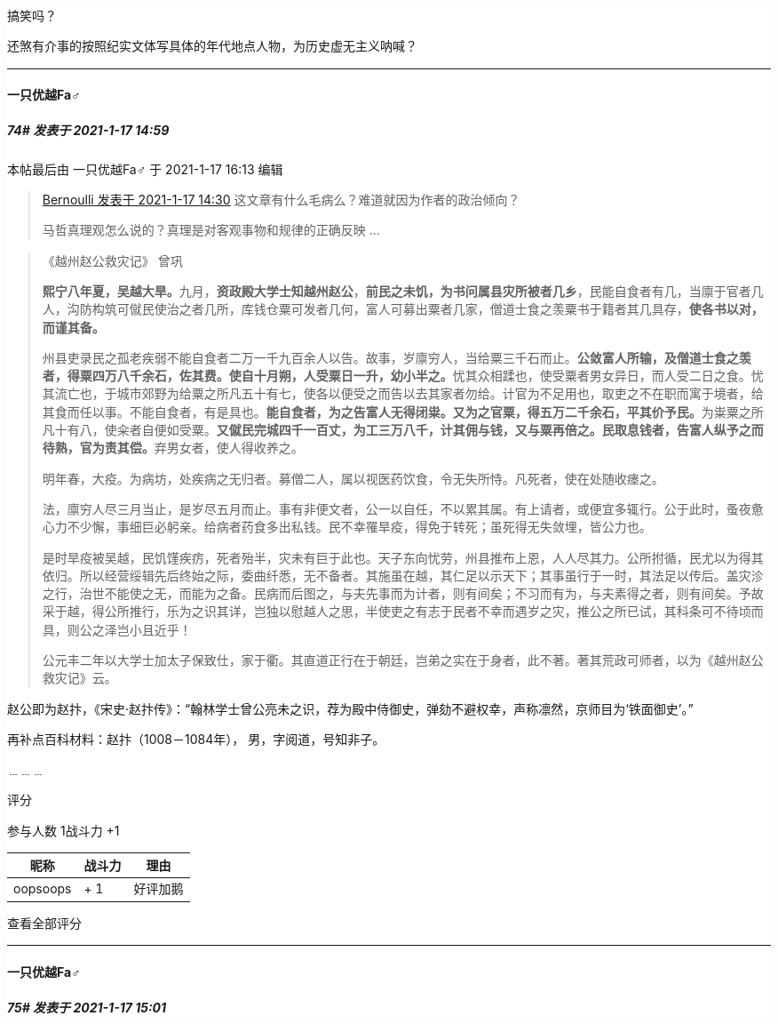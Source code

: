 
搞笑吗？


还煞有介事的按照纪实文体写具体的年代地点人物，为历史虚无主义呐喊？


-----

####  一只优越Fa♂  
##### 74#       发表于 2021-1-17 14:59


 本帖最后由 一只优越Fa♂ 于 2021-1-17 16:13 编辑 
<blockquote><a href="httphttps://bbs.saraba1st.com/2b/forum.php?mod=redirect&amp;goto=findpost&amp;pid=50062800&amp;ptid=1983214" target="_blank">Bernoulli 发表于 2021-1-17 14:30</a>
这文章有什么毛病么？难道就因为作者的政治倾向？


马哲真理观怎么说的？真理是对客观事物和规律的正确反映 ...</blockquote><blockquote>《越州赵公救灾记》 曾巩

<strong>熙宁八年夏，吴越大旱。</strong>九月，<strong>资政殿大学士知越州赵公</strong>，<strong>前民之未饥，为书问属县灾所被者几乡</strong>，民能自食者有几，当廪于官者几人，沟防构筑可僦民使治之者几所，库钱仓粟可发者几何，富人可募出粟者几家，僧道士食之羡粟书于籍者其几具存，<strong>使各书以对，而谨其备。</strong>

州县吏录民之孤老疾弱不能自食者二万一千九百余人以告。故事，岁廪穷人，当给粟三千石而止。<strong>公敛富人所输，及僧道士食之羡者，得粟四万八千余石，佐其费。使自十月朔，人受粟日一升，幼小半之。</strong>忧其众相蹂也，使受粟者男女异日，而人受二日之食。忧其流亡也，于城市郊野为给粟之所凡五十有七，使各以便受之而告以去其家者勿给。计官为不足用也，取吏之不在职而寓于境者，给其食而任以事。不能自食者，有是具也。<strong>能自食者，为之告富人无得闭粜。又为之官粟，得五万二千余石，平其价予民。</strong>为粜粟之所凡十有八，使籴者自便如受粟。<strong>又僦民完城四千一百丈，为工三万八千，计其佣与钱，又与粟再倍之。民取息钱者，告富人纵予之而待熟，官为责其偿。</strong>弃男女者，使人得收养之。

明年春，大疫。为病坊，处疾病之无归者。募僧二人，属以视医药饮食，令无失所恃。凡死者，使在处随收瘗之。

法，廪穷人尽三月当止，是岁尽五月而止。事有非便文者，公一以自任，不以累其属。有上请者，或便宜多辄行。公于此时，蚤夜惫心力不少懈，事细巨必躬亲。给病者药食多出私钱。民不幸罹旱疫，得免于转死；虽死得无失敛埋，皆公力也。

是时旱疫被吴越，民饥馑疾疠，死者殆半，灾未有巨于此也。天子东向忧劳，州县推布上恩，人人尽其力。公所拊循，民尤以为得其依归。所以经营绥辑先后终始之际，委曲纤悉，无不备者。其施虽在越，其仁足以示天下；其事虽行于一时，其法足以传后。盖灾沴之行，治世不能使之无，而能为之备。民病而后图之，与夫先事而为计者，则有间矣；不习而有为，与夫素得之者，则有间矣。予故采于越，得公所推行，乐为之识其详，岂独以慰越人之思，半使吏之有志于民者不幸而遇岁之灾，推公之所已试，其科条可不待顷而具，则公之泽岂小且近乎！

公元丰二年以大学士加太子保致仕，家于衢。其直道正行在于朝廷，岂弟之实在于身者，此不著。著其荒政可师者，以为《越州赵公救灾记》云。</blockquote>
赵公即为赵抃，《宋史·赵抃传》：“翰林学士曾公亮未之识，荐为殿中侍御史，弹劾不避权幸，声称凛然，京师目为‘铁面御史’。”

再补点百科材料：赵抃（1008－1084年）， 男，字阅道，号知非子。


﹍﹍﹍

评分


 参与人数 1战斗力 +1

|昵称|战斗力|理由|
|----|---|---|
| oopsoops| + 1|好评加鹅|


查看全部评分


-----

####  一只优越Fa♂  
##### 75#       发表于 2021-1-17 15:01
